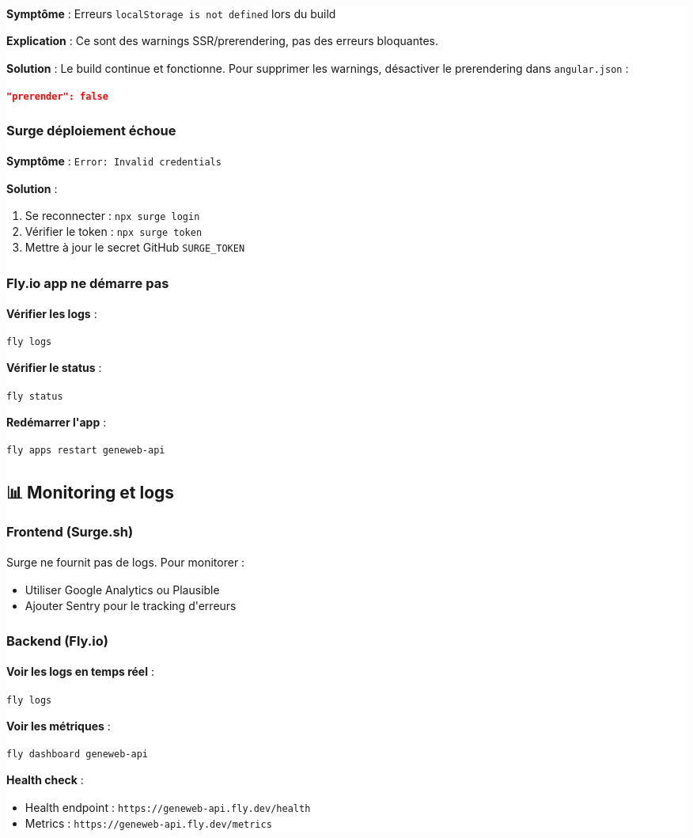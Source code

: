 **Symptôme** : Erreurs `localStorage is not defined` lors du build

**Explication** : Ce sont des warnings SSR/prerendering, pas des erreurs bloquantes.

**Solution** : Le build continue et fonctionne. Pour supprimer les warnings, désactiver le prerendering dans `angular.json` :
```json
"prerender": false
```

### Surge déploiement échoue

**Symptôme** : `Error: Invalid credentials`

**Solution** :
1. Se reconnecter : `npx surge login`
2. Vérifier le token : `npx surge token`
3. Mettre à jour le secret GitHub `SURGE_TOKEN`

### Fly.io app ne démarre pas

**Vérifier les logs** :
```bash
fly logs
```

**Vérifier le status** :
```bash
fly status
```

**Redémarrer l'app** :
```bash
fly apps restart geneweb-api
```

## 📊 Monitoring et logs

### Frontend (Surge.sh)

Surge ne fournit pas de logs. Pour monitorer :
- Utiliser Google Analytics ou Plausible
- Ajouter Sentry pour le tracking d'erreurs

### Backend (Fly.io)

**Voir les logs en temps réel** :
```bash
fly logs
```

**Voir les métriques** :
```bash
fly dashboard geneweb-api
```

**Health check** :
- Health endpoint : `https://geneweb-api.fly.dev/health`
- Metrics : `https://geneweb-api.fly.dev/metrics`
